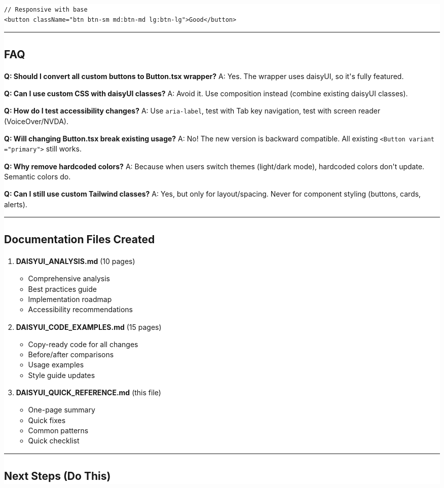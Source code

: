 ```tsx
// Responsive with base
<button className="btn btn-sm md:btn-md lg:btn-lg">Good</button>
```

---

## FAQ

**Q: Should I convert all custom buttons to Button.tsx wrapper?**
A: Yes. The wrapper uses daisyUI, so it's fully featured.

**Q: Can I use custom CSS with daisyUI classes?**
A: Avoid it. Use composition instead (combine existing daisyUI classes).

**Q: How do I test accessibility changes?**
A: Use `aria-label`, test with Tab key navigation, test with screen reader (VoiceOver/NVDA).

**Q: Will changing Button.tsx break existing usage?**
A: No! The new version is backward compatible. All existing `<Button variant="primary">` still works.

**Q: Why remove hardcoded colors?**
A: Because when users switch themes (light/dark mode), hardcoded colors don't update. Semantic colors do.

**Q: Can I still use custom Tailwind classes?**
A: Yes, but only for layout/spacing. Never for component styling (buttons, cards, alerts).

---

## Documentation Files Created

1. **DAISYUI_ANALYSIS.md** (10 pages)
   - Comprehensive analysis
   - Best practices guide
   - Implementation roadmap
   - Accessibility recommendations

2. **DAISYUI_CODE_EXAMPLES.md** (15 pages)
   - Copy-ready code for all changes
   - Before/after comparisons
   - Usage examples
   - Style guide updates

3. **DAISYUI_QUICK_REFERENCE.md** (this file)
   - One-page summary
   - Quick fixes
   - Common patterns
   - Quick checklist

---

## Next Steps (Do This)

